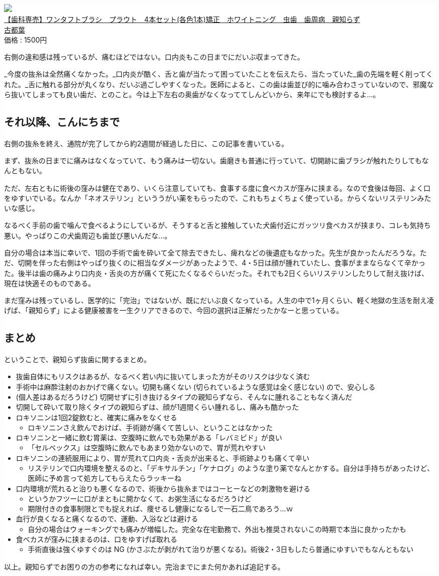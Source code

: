 <div class="ad-rakuten">
  <div class="ad-rakuten-image">
    <a href="https://hb.afl.rakuten.co.jp/hgc/g00t7je2.waxycc00.g00t7je2.waxyd311/?pc=https%3A%2F%2Fitem.rakuten.co.jp%2Femlis%2F10000136%2F&amp;m=http%3A%2F%2Fm.rakuten.co.jp%2Femlis%2Fi%2F10000136%2F">
      <img src="https://thumbnail.image.rakuten.co.jp/@0_mall/emlis/cabinet/compass1590030499.jpg?_ex=128x128">
    </a>
  </div>
  <div class="ad-rakuten-info">
    <div class="ad-rakuten-title">
      <a href="https://hb.afl.rakuten.co.jp/hgc/g00t7je2.waxycc00.g00t7je2.waxyd311/?pc=https%3A%2F%2Fitem.rakuten.co.jp%2Femlis%2F10000136%2F&amp;m=http%3A%2F%2Fm.rakuten.co.jp%2Femlis%2Fi%2F10000136%2F">【歯科専売】ワンタフトブラシ　プラウト　4本セット(各色1本)矯正　ホワイトニング　虫歯　歯周病　親知らず</a>
    </div>
    <div class="ad-rakuten-shop">
      <a href="https://hb.afl.rakuten.co.jp/hgc/g00t7je2.waxycc00.g00t7je2.waxyd311/?pc=https%3A%2F%2Fwww.rakuten.co.jp%2Femlis%2F&amp;m=http%3A%2F%2Fm.rakuten.co.jp%2Femlis%2F">古都葉</a>
    </div>
    <div class="ad-rakuten-price">価格 : 1500円</div>
  </div>
</div>

右側の違和感は残っているが、痛むほどではない。口内炎もこの日までにだいぶ収まってきた。

_今度の抜糸は全然痛くなかった。_口内炎が酷く、舌と歯が当たって困っていたことを伝えたら、当たっていた_歯の先端を軽く削ってくれた。_舌に触れる部分が丸くなり、だいぶ過ごしやすくなった。医師によると、この歯は歯並び的に噛み合わさっていないので、邪魔なら抜いてしまっても良い歯だ、とのこと。今は上下左右の奥歯がなくなっててしんどいから、来年にでも検討するよ…。

## それ以降、こんにちまで

右側の抜糸を終え、通院が完了してから約2週間が経過した日に、この記事を書いている。

まず、抜糸の日までに痛みはなくなっていて、もう痛みは一切ない。歯磨きも普通に行っていて、切開跡に歯ブラシが触れたりしてもなんともない。

ただ、左右ともに術後の窪みは健在であり、いくら注意していても、食事する度に食べカスが窪みに挟まる。なので食後は毎回、よく口をゆすいでいる。なんか「ネオステリン」といううがい薬をもらったので、これもちょくちょく使っている。からくないリステリンみたいな感じ。

なるべく手前の歯で噛んで食べるようにしているが、そうすると舌と接触していた犬歯付近にガッツリ食べカスが挟まり、コレも気持ち悪い。やっぱりこの犬歯周辺も歯並び悪いんだな…。

自分の場合は本当に幸いで、1回の手術で歯を砕いて全て除去できたし、痺れなどの後遺症もなかった。先生が良かったんだろうな。ただ、切開を伴った右側はやっぱり抜くのに相当なダメージがあったようで、4・5日は顔が腫れていたし、食事がままならなくて辛かった。後半は歯の痛みより口内炎・舌炎の方が痛くて死にたくなるぐらいだった。それでも2日くらいリステリンしたりして耐え抜けば、現在は快適そのものである。

まだ窪みは残っているし、医学的に「完治」ではないが、既にだいぶ良くなっている。人生の中で1ヶ月くらい、軽く地獄の生活を耐え凌げば、「親知らず」による健康被害を一生クリアできるので、今回の選択は正解だったかなーと思っている。

## まとめ

ということで、親知らず抜歯に関するまとめ。

- 抜歯自体にもリスクはあるが、なるべく若い内に抜いてしまった方がそのリスクは少なく済む
- 手術中は麻酔注射のおかげで痛くない。切開も痛くない (切られているような感覚は全く感じない) ので、安心しる
- (個人差はあるだろうけど) 切開せずに引き抜けるタイプの親知らずなら、そんなに腫れることもなく済んだ
- 切開して砕いて取り除くタイプの親知らずは、顔が1週間くらい腫れるし、痛みも酷かった
- ロキソニンは1回2錠飲むと、確実に痛みをなくせる
  - ロキソニンさえ飲んでおけば、手術跡が痛くて苦しい、ということはなかった
- ロキソニンと一緒に飲む胃薬は、空腹時に飲んでも効果がある「レバミピド」が良い
  - 「セルベックス」は空腹時に飲んでもあまり効かないので、胃が荒れやすい
- ロキソニンの連続服用により、胃が荒れて口内炎・舌炎が出来ると、手術跡よりも痛くて辛い
  - リステリンで口内環境を整えるのと、「デキサルチン」「ケナログ」のような塗り薬でなんとかする。自分は手持ちがあったけど、医師に予め言って処方してもらえたらラッキーね
- 口内環境が荒れると治りも悪くなるので、術後から抜糸まではコーヒーなどの刺激物を避ける
  - というかフツーに口がまともに開かなくて、お粥生活になるだろうけど
  - 期限付きの食事制限とでも捉えれば、痩せるし健康になるしで一石二鳥であろう…ｗ
- 血行が良くなると痛くなるので、運動、入浴などは避ける
  - 自分の場合はウォーキングでも痛みが増幅した。完全な在宅勤務で、外出も推奨されないこの時期で本当に良かったかも
- 食べカスが窪みに挟まるのは、口をゆすげば取れる
  - 手術直後は強くゆすぐのは NG (かさぶたが剥がれて治りが悪くなる)。術後2・3日もしたら普通にゆすいでもなんともない

以上。親知らずでお困りの方の参考になれば幸い。完治までにまた何かあれば追記する。
